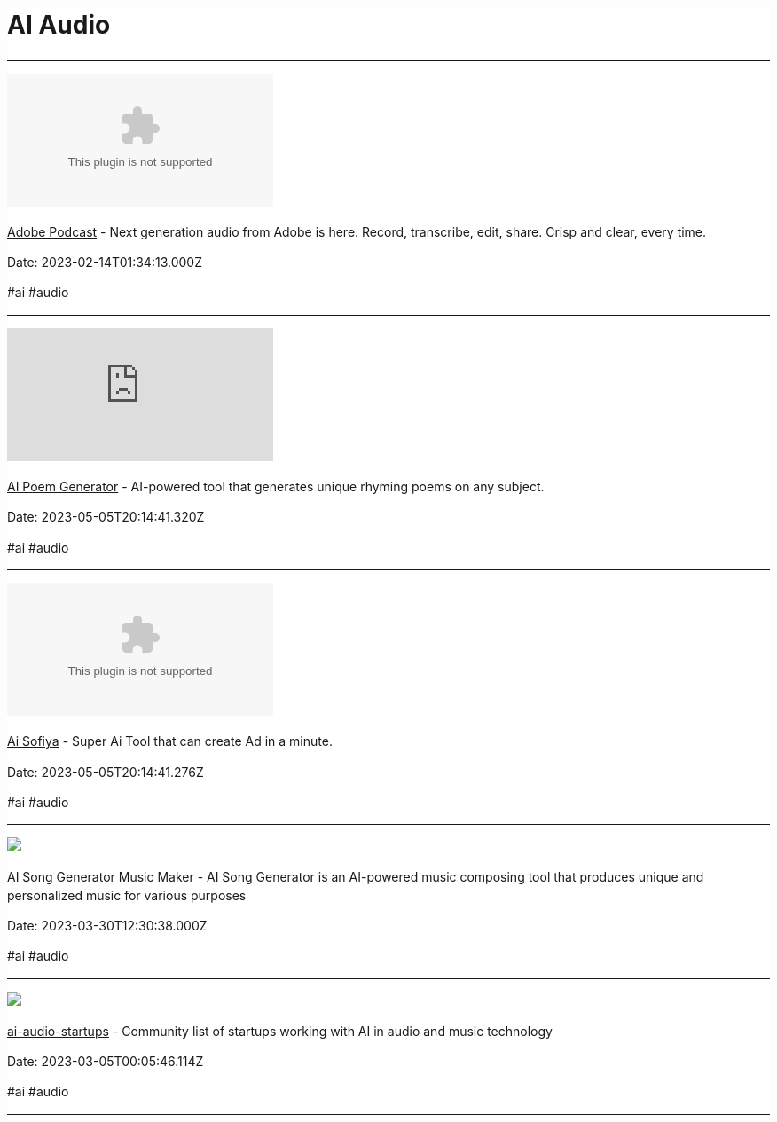 # AI Audio

---

![](https://rdl.ink/render/https%3A%2F%2Fpodcast.adobe.com)

[Adobe Podcast](https://podcast.adobe.com) - Next generation audio from Adobe is here. Record, transcribe, edit, share. Crisp and clear, every time.

Date: 2023-02-14T01:34:13.000Z

#ai #audio

---

![](https://rdl.ink/render/https%3A%2F%2Fwww.aipoemgenerator.org)

[AI Poem Generator](https://www.aipoemgenerator.org) - AI-powered tool that generates unique rhyming poems on any subject.

Date: 2023-05-05T20:14:41.320Z

#ai #audio

---

![](https://rdl.ink/render/https%3A%2F%2Faisofiya.com)

[Ai Sofiya](https://aisofiya.com) - Super Ai Tool that can create Ad in a minute.

Date: 2023-05-05T20:14:41.276Z

#ai #audio

---

![](https://rdl.ink/render/https%3A%2F%2Fappintro.io%2Fai-song-generator-music-maker)

[AI Song Generator Music Maker](https://appintro.io/ai-song-generator-music-maker) - AI Song Generator is an AI-powered music composing tool that produces unique and personalized music for various purposes

Date: 2023-03-30T12:30:38.000Z

#ai #audio

---

![](https://rdl.ink/render/https%3A%2F%2Fcsteinmetz1.github.io%2Fai-audio-startups)

[ai-audio-startups](https://csteinmetz1.github.io/ai-audio-startups) - Community list of startups working with AI in audio and music technology

Date: 2023-03-05T00:05:46.114Z

#ai #audio

---